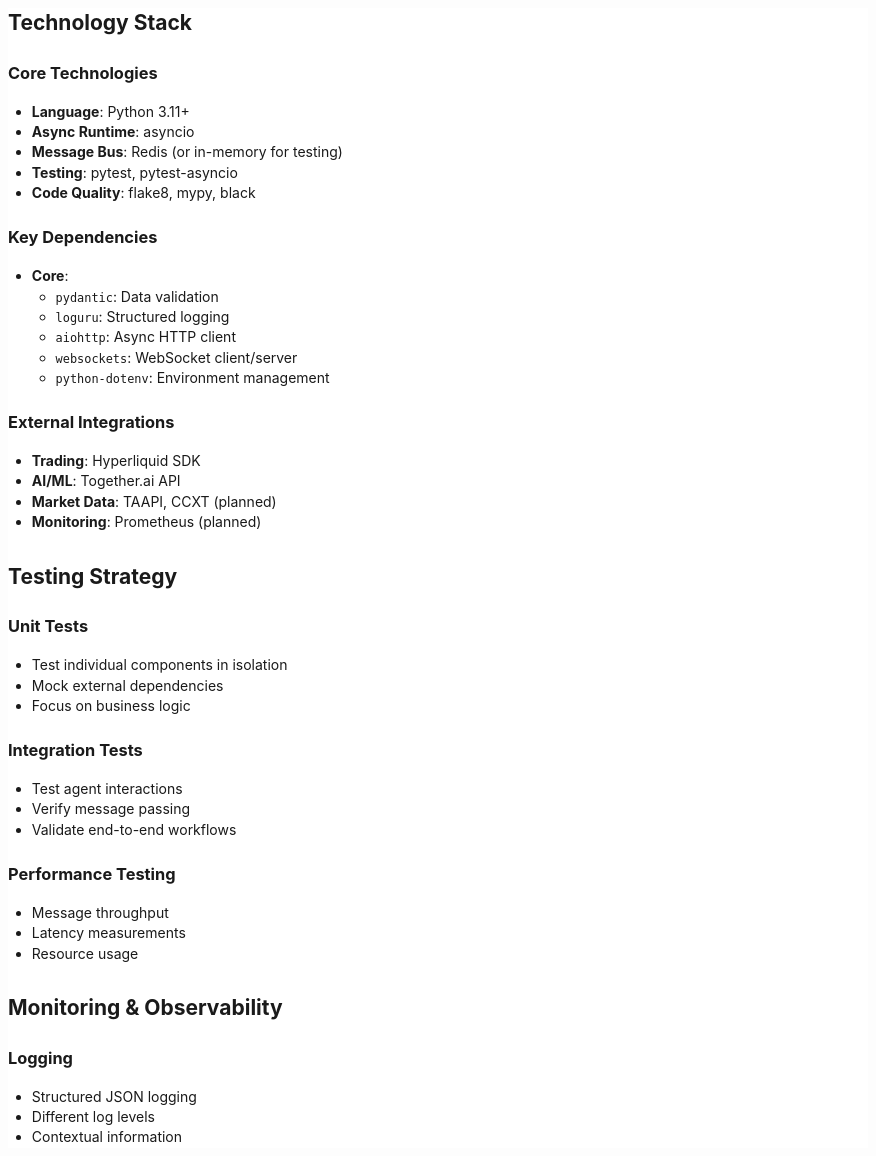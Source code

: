 ## Technology Stack

### Core Technologies
- **Language**: Python 3.11+
- **Async Runtime**: asyncio
- **Message Bus**: Redis (or in-memory for testing)
- **Testing**: pytest, pytest-asyncio
- **Code Quality**: flake8, mypy, black

### Key Dependencies
- **Core**:
  - `pydantic`: Data validation
  - `loguru`: Structured logging
  - `aiohttp`: Async HTTP client
  - `websockets`: WebSocket client/server
  - `python-dotenv`: Environment management

### External Integrations
- **Trading**: Hyperliquid SDK
- **AI/ML**: Together.ai API
- **Market Data**: TAAPI, CCXT (planned)
- **Monitoring**: Prometheus (planned)

## Testing Strategy

### Unit Tests
- Test individual components in isolation
- Mock external dependencies
- Focus on business logic

### Integration Tests
- Test agent interactions
- Verify message passing
- Validate end-to-end workflows

### Performance Testing
- Message throughput
- Latency measurements
- Resource usage

## Monitoring & Observability

### Logging
- Structured JSON logging
- Different log levels
- Contextual information
